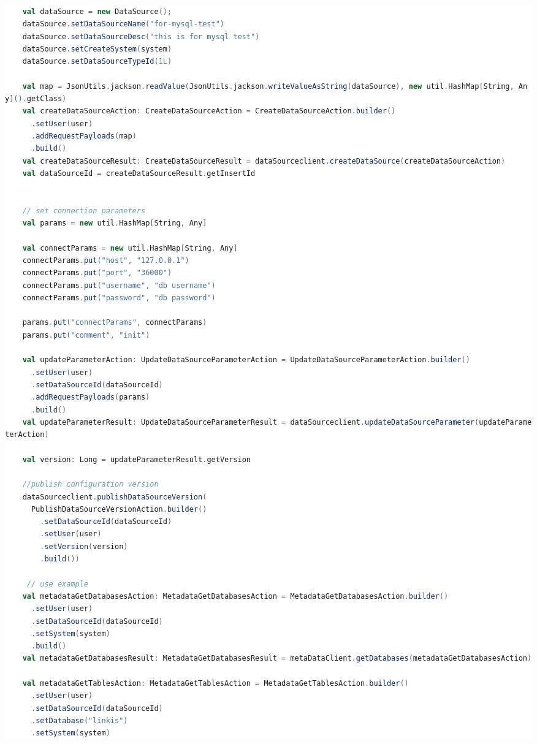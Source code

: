 ```scala
    val dataSource = new DataSource();
    dataSource.setDataSourceName("for-mysql-test")
    dataSource.setDataSourceDesc("this is for mysql test")
    dataSource.setCreateSystem(system)
    dataSource.setDataSourceTypeId(1L)

    val map = JsonUtils.jackson.readValue(JsonUtils.jackson.writeValueAsString(dataSource), new util.HashMap[String, Any]().getClass)
    val createDataSourceAction: CreateDataSourceAction = CreateDataSourceAction.builder()
      .setUser(user)
      .addRequestPayloads(map)
      .build()
    val createDataSourceResult: CreateDataSourceResult = dataSourceclient.createDataSource(createDataSourceAction)
    val dataSourceId = createDataSourceResult.getInsertId


    // set connection parameters
    val params = new util.HashMap[String, Any]

    val connectParams = new util.HashMap[String, Any]
    connectParams.put("host", "127.0.0.1")
    connectParams.put("port", "36000")
    connectParams.put("username", "db username")
    connectParams.put("password", "db password")

    params.put("connectParams", connectParams)
    params.put("comment", "init")

    val updateParameterAction: UpdateDataSourceParameterAction = UpdateDataSourceParameterAction.builder()
      .setUser(user)
      .setDataSourceId(dataSourceId)
      .addRequestPayloads(params)
      .build()
    val updateParameterResult: UpdateDataSourceParameterResult = dataSourceclient.updateDataSourceParameter(updateParameterAction)

    val version: Long = updateParameterResult.getVersion

    //publish configuration version
    dataSourceclient.publishDataSourceVersion(
      PublishDataSourceVersionAction.builder()
        .setDataSourceId(dataSourceId)
        .setUser(user)
        .setVersion(version)
        .build())

     // use example
    val metadataGetDatabasesAction: MetadataGetDatabasesAction = MetadataGetDatabasesAction.builder()
      .setUser(user)
      .setDataSourceId(dataSourceId)
      .setSystem(system)
      .build()
    val metadataGetDatabasesResult: MetadataGetDatabasesResult = metaDataClient.getDatabases(metadataGetDatabasesAction)

    val metadataGetTablesAction: MetadataGetTablesAction = MetadataGetTablesAction.builder()
      .setUser(user)
      .setDataSourceId(dataSourceId)
      .setDatabase("linkis")
      .setSystem(system)
```